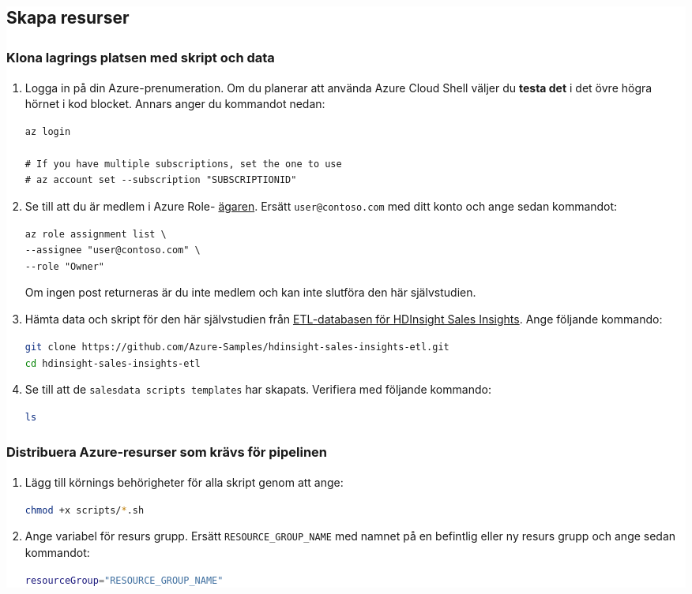 ## <a name="create-resources"></a>Skapa resurser

### <a name="clone-the-repository-with-scripts-and-data"></a>Klona lagrings platsen med skript och data

1. Logga in på din Azure-prenumeration. Om du planerar att använda Azure Cloud Shell väljer du **testa det** i det övre högra hörnet i kod blocket. Annars anger du kommandot nedan:

    ```azurecli-interactive
    az login

    # If you have multiple subscriptions, set the one to use
    # az account set --subscription "SUBSCRIPTIONID"
    ```

1. Se till att du är medlem i Azure Role- [ägaren](../role-based-access-control/built-in-roles.md). Ersätt `user@contoso.com` med ditt konto och ange sedan kommandot:

    ```azurecli
    az role assignment list \
    --assignee "user@contoso.com" \
    --role "Owner"
    ```

    Om ingen post returneras är du inte medlem och kan inte slutföra den här självstudien.

1. Hämta data och skript för den här självstudien från [ETL-databasen för HDInsight Sales Insights](https://github.com/Azure-Samples/hdinsight-sales-insights-etl). Ange följande kommando:

    ```bash
    git clone https://github.com/Azure-Samples/hdinsight-sales-insights-etl.git
    cd hdinsight-sales-insights-etl
    ```

1. Se till att de `salesdata scripts templates` har skapats. Verifiera med följande kommando:

   ```bash
   ls
   ```

### <a name="deploy-azure-resources-needed-for-the-pipeline"></a>Distribuera Azure-resurser som krävs för pipelinen

1. Lägg till körnings behörigheter för alla skript genom att ange:

    ```bash
    chmod +x scripts/*.sh
    ````

1. Ange variabel för resurs grupp. Ersätt `RESOURCE_GROUP_NAME` med namnet på en befintlig eller ny resurs grupp och ange sedan kommandot:

    ```bash
    resourceGroup="RESOURCE_GROUP_NAME"
    ```
